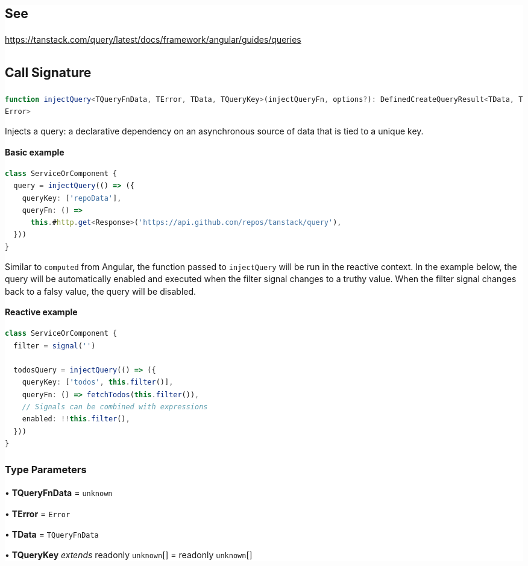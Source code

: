 ## See

https://tanstack.com/query/latest/docs/framework/angular/guides/queries

## Call Signature

```ts
function injectQuery<TQueryFnData, TError, TData, TQueryKey>(injectQueryFn, options?): DefinedCreateQueryResult<TData, TError>
```

Injects a query: a declarative dependency on an asynchronous source of data that is tied to a unique key.

**Basic example**
```ts
class ServiceOrComponent {
  query = injectQuery(() => ({
    queryKey: ['repoData'],
    queryFn: () =>
      this.#http.get<Response>('https://api.github.com/repos/tanstack/query'),
  }))
}
```

Similar to `computed` from Angular, the function passed to `injectQuery` will be run in the reactive context.
In the example below, the query will be automatically enabled and executed when the filter signal changes
to a truthy value. When the filter signal changes back to a falsy value, the query will be disabled.

**Reactive example**
```ts
class ServiceOrComponent {
  filter = signal('')

  todosQuery = injectQuery(() => ({
    queryKey: ['todos', this.filter()],
    queryFn: () => fetchTodos(this.filter()),
    // Signals can be combined with expressions
    enabled: !!this.filter(),
  }))
}
```

### Type Parameters

• **TQueryFnData** = `unknown`

• **TError** = `Error`

• **TData** = `TQueryFnData`

• **TQueryKey** *extends* readonly `unknown`[] = readonly `unknown`[]
